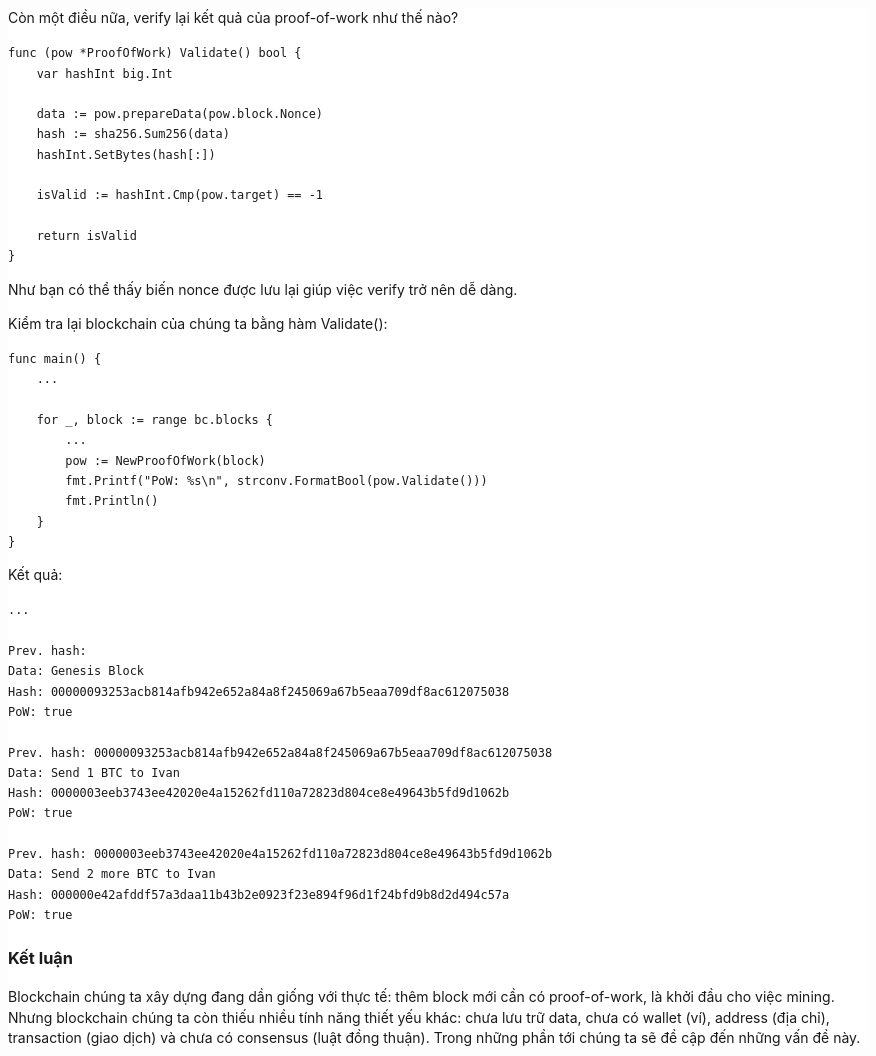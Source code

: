 Còn một điều nữa, verify lại kết quả của proof-of-work như thế nào?

```
func (pow *ProofOfWork) Validate() bool {
	var hashInt big.Int

	data := pow.prepareData(pow.block.Nonce)
	hash := sha256.Sum256(data)
	hashInt.SetBytes(hash[:])

	isValid := hashInt.Cmp(pow.target) == -1

	return isValid
}
```
Như bạn có thể thấy biến nonce được lưu lại giúp việc verify trở nên dễ dàng.

Kiểm tra lại blockchain của chúng ta bằng hàm Validate():

```
func main() {
	...

	for _, block := range bc.blocks {
		...
		pow := NewProofOfWork(block)
		fmt.Printf("PoW: %s\n", strconv.FormatBool(pow.Validate()))
		fmt.Println()
	}
}

```
Kết quả:

```
...

Prev. hash:
Data: Genesis Block
Hash: 00000093253acb814afb942e652a84a8f245069a67b5eaa709df8ac612075038
PoW: true

Prev. hash: 00000093253acb814afb942e652a84a8f245069a67b5eaa709df8ac612075038
Data: Send 1 BTC to Ivan
Hash: 0000003eeb3743ee42020e4a15262fd110a72823d804ce8e49643b5fd9d1062b
PoW: true

Prev. hash: 0000003eeb3743ee42020e4a15262fd110a72823d804ce8e49643b5fd9d1062b
Data: Send 2 more BTC to Ivan
Hash: 000000e42afddf57a3daa11b43b2e0923f23e894f96d1f24bfd9b8d2d494c57a
PoW: true
```


### Kết luận
Blockchain chúng ta xây dựng đang dần giống với thực tế: thêm block mới cần có proof-of-work, là khởi đầu cho việc mining. Nhưng blockchain chúng ta còn thiếu nhiều tính năng thiết yếu khác: chưa lưu trữ data, chưa có wallet (ví), address (địa chỉ), transaction (giao dịch) và chưa có consensus (luật đồng thuận). Trong những phần tới chúng ta sẽ đề cập đến những vấn đề này.
